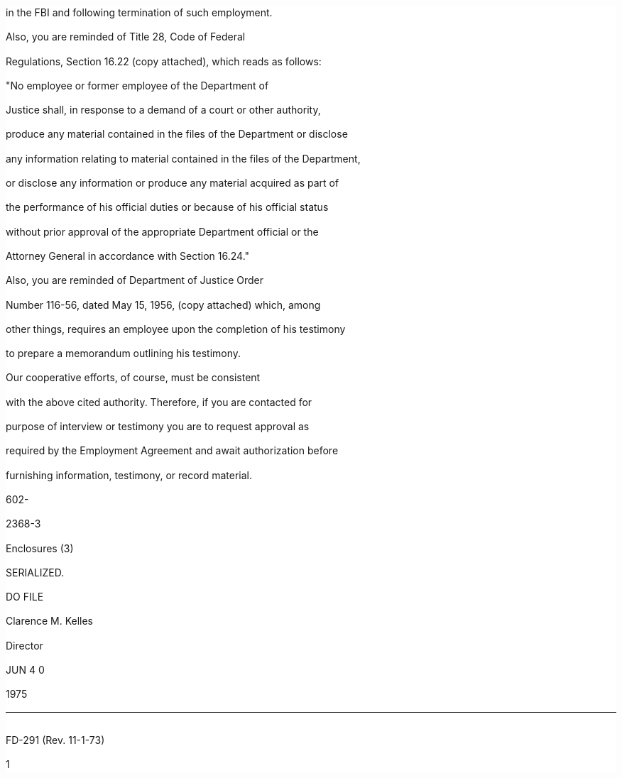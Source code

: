 in the FBI and following termination of such employment.

Also, you are reminded of Title 28, Code of Federal

Regulations, Section 16.22 (copy attached), which reads as follows:

"No employee or former employee of the Department of

Justice shall, in response to a demand of a court or other authority,

produce any material contained in the files of the Department or disclose

any information relating to material contained in the files of the Department,

or disclose any information or produce any material acquired as part of

the performance of his official duties or because of his official status

without prior approval of the appropriate Department official or the

Attorney General in accordance with Section 16.24."

Also, you are reminded of Department of Justice Order

Number 116-56, dated May 15, 1956, (copy attached) which, among

other things, requires an employee upon the completion of his testimony

to prepare a memorandum outlining his testimony.

Our cooperative efforts, of course, must be consistent

with the above cited authority. Therefore, if you are contacted for

purpose of interview or testimony you are to request approval as

required by the Employment Agreement and await authorization before

furnishing information, testimony, or record material.

602-

2368-3

Enclosures (3)

SERIALIZED.

DO FILE

Clarence M. Kelles

Director

JUN 4 0

1975

---

##
FD-291 (Rev. 11-1-73)

1
